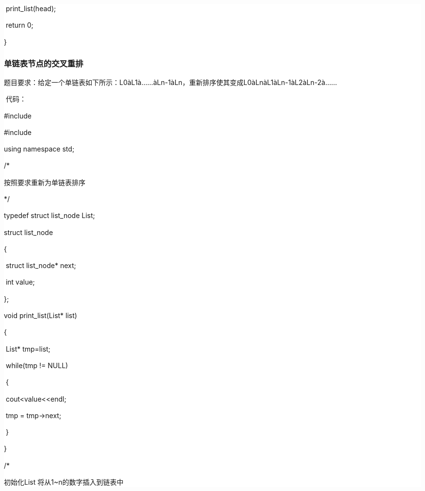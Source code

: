 ​	print_list(head);

​	return 0;

}

 

### **单链表节点的交叉重排**

​	题目要求：给定一个单链表如下所示：L0àL1à……àLn-1àLn，重新排序使其变成L0àLnàL1àLn-1àL2àLn-2à……

​	代码：

\#include <iostream>

\#include <vector>

using namespace std;

 

/*

按照要求重新为单链表排序 

*/

 

typedef struct list_node List;

struct list_node

{

​	struct list_node* next;

​	int value;

};

 

void print_list(List* list)

{

​	List* tmp=list;

​	while(tmp != NULL)

​	{

​		cout<<tmp->value<<endl;

​		tmp = tmp->next; 

​	}

}

 

/*

初始化List  将从1~n的数字插入到链表中 
